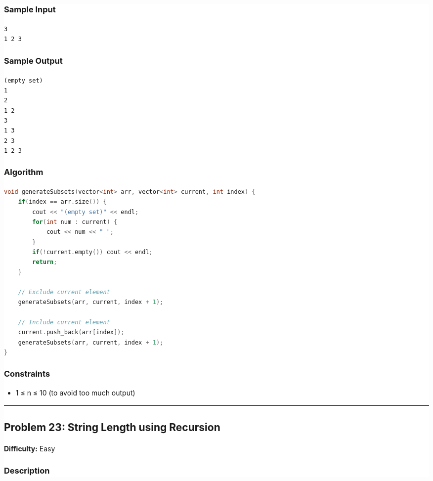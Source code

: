 ### Sample Input

```
3
1 2 3
```

### Sample Output

```
(empty set)
1
2
1 2
3
1 3
2 3
1 2 3
```

### Algorithm

```cpp
void generateSubsets(vector<int> arr, vector<int> current, int index) {
    if(index == arr.size()) {
        cout << "(empty set)" << endl;
        for(int num : current) {
            cout << num << " ";
        }
        if(!current.empty()) cout << endl;
        return;
    }

    // Exclude current element
    generateSubsets(arr, current, index + 1);

    // Include current element
    current.push_back(arr[index]);
    generateSubsets(arr, current, index + 1);
}
```

### Constraints

- 1 ≤ n ≤ 10 (to avoid too much output)

---

## Problem 23: String Length using Recursion

**Difficulty:** Easy

### Description
